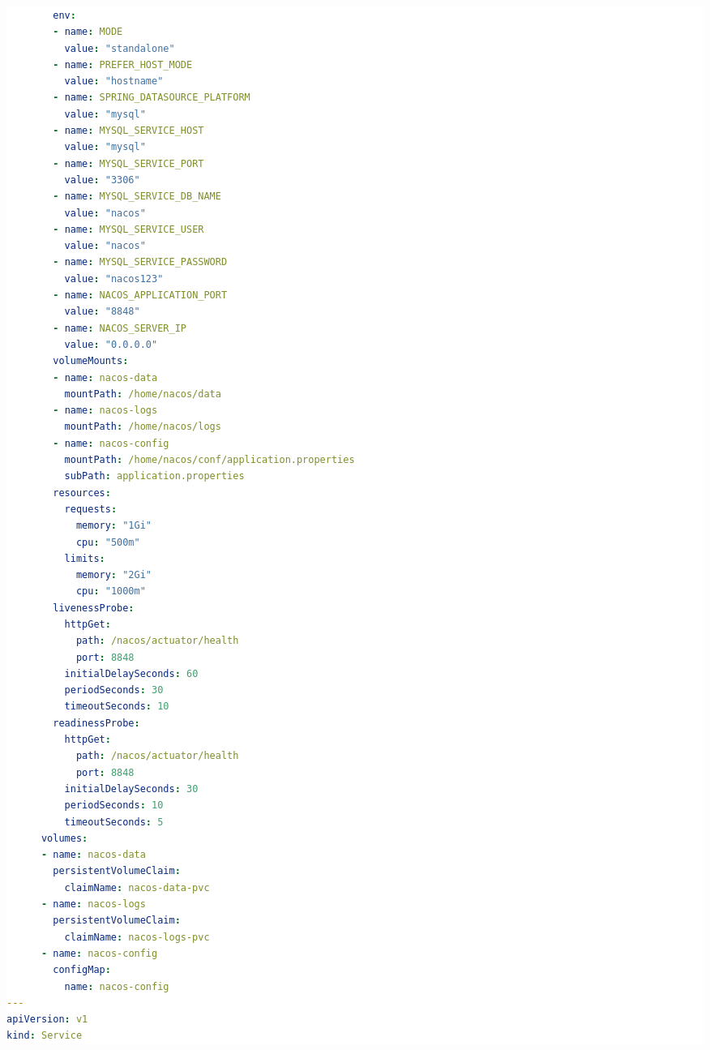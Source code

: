 ```yaml
        env:
        - name: MODE
          value: "standalone"
        - name: PREFER_HOST_MODE
          value: "hostname"
        - name: SPRING_DATASOURCE_PLATFORM
          value: "mysql"
        - name: MYSQL_SERVICE_HOST
          value: "mysql"
        - name: MYSQL_SERVICE_PORT
          value: "3306"
        - name: MYSQL_SERVICE_DB_NAME
          value: "nacos"
        - name: MYSQL_SERVICE_USER
          value: "nacos"
        - name: MYSQL_SERVICE_PASSWORD
          value: "nacos123"
        - name: NACOS_APPLICATION_PORT
          value: "8848"
        - name: NACOS_SERVER_IP
          value: "0.0.0.0"
        volumeMounts:
        - name: nacos-data
          mountPath: /home/nacos/data
        - name: nacos-logs
          mountPath: /home/nacos/logs
        - name: nacos-config
          mountPath: /home/nacos/conf/application.properties
          subPath: application.properties
        resources:
          requests:
            memory: "1Gi"
            cpu: "500m"
          limits:
            memory: "2Gi"
            cpu: "1000m"
        livenessProbe:
          httpGet:
            path: /nacos/actuator/health
            port: 8848
          initialDelaySeconds: 60
          periodSeconds: 30
          timeoutSeconds: 10
        readinessProbe:
          httpGet:
            path: /nacos/actuator/health
            port: 8848
          initialDelaySeconds: 30
          periodSeconds: 10
          timeoutSeconds: 5
      volumes:
      - name: nacos-data
        persistentVolumeClaim:
          claimName: nacos-data-pvc
      - name: nacos-logs
        persistentVolumeClaim:
          claimName: nacos-logs-pvc
      - name: nacos-config
        configMap:
          name: nacos-config
---
apiVersion: v1
kind: Service
```